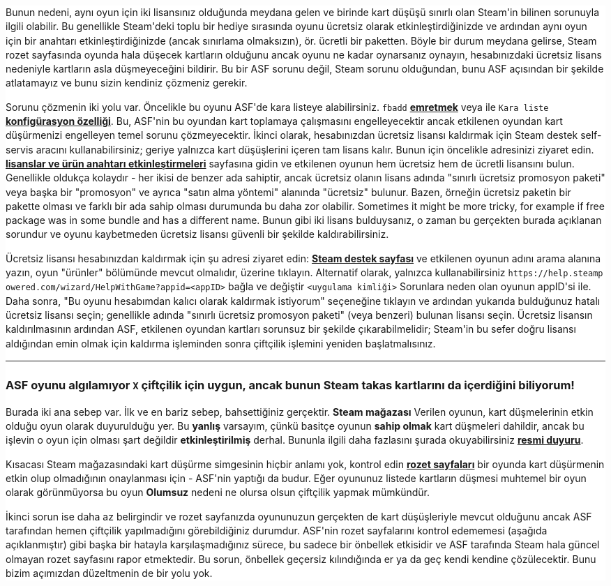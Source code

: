 Bunun nedeni, aynı oyun için iki lisansınız olduğunda meydana gelen ve birinde kart düşüşü sınırlı olan Steam'in bilinen sorunuyla ilgili olabilir. Bu genellikle Steam'deki toplu bir hediye sırasında oyunu ücretsiz olarak etkinleştirdiğinizde ve ardından aynı oyun için bir anahtarı etkinleştirdiğinizde (ancak sınırlama olmaksızın), ör. ücretli bir paketten. Böyle bir durum meydana gelirse, Steam rozet sayfasında oyunda hala düşecek kartların olduğunu ancak oyunu ne kadar oynarsanız oynayın, hesabınızdaki ücretsiz lisans nedeniyle kartların asla düşmeyeceğini bildirir. Bu bir ASF sorunu değil, Steam sorunu olduğundan, bunu ASF açısından bir şekilde atlatamayız ve bunu sizin kendiniz çözmeniz gerekir.

Sorunu çözmenin iki yolu var. Öncelikle bu oyunu ASF'de kara listeye alabilirsiniz. `fbadd` [**emretmek**](https://github.com/JustArchiNET/ArchiSteamFarm/wiki/Commands) veya ile `Kara liste` [**konfigürasyon özelliği**](https://github.com/JustArchiNET/ArchiSteamFarm/wiki/Configuration). Bu, ASF'nin bu oyundan kart toplamaya çalışmasını engelleyecektir ancak etkilenen oyundan kart düşürmenizi engelleyen temel sorunu çözmeyecektir. İkinci olarak, hesabınızdan ücretsiz lisansı kaldırmak için Steam destek self-servis aracını kullanabilirsiniz; geriye yalnızca kart düşüşlerini içeren tam lisans kalır. Bunun için öncelikle adresinizi ziyaret edin. [**lisanslar ve ürün anahtarı etkinleştirmeleri**](https://store.steampowered.com/account/licenses) sayfasına gidin ve etkilenen oyunun hem ücretsiz hem de ücretli lisansını bulun. Genellikle oldukça kolaydır \- her ikisi de benzer ada sahiptir, ancak ücretsiz olanın lisans adında "sınırlı ücretsiz promosyon paketi" veya başka bir "promosyon" ve ayrıca "satın alma yöntemi" alanında "ücretsiz" bulunur. Bazen, örneğin ücretsiz paketin bir pakette olması ve farklı bir ada sahip olması durumunda bu daha zor olabilir. Sometimes it might be more tricky, for example if free package was in some bundle and has a different name. Bunun gibi iki lisans bulduysanız, o zaman bu gerçekten burada açıklanan sorundur ve oyunu kaybetmeden ücretsiz lisansı güvenli bir şekilde kaldırabilirsiniz.

Ücretsiz lisansı hesabınızdan kaldırmak için şu adresi ziyaret edin: [**Steam destek sayfası**](https://help.steampowered.com/wizard/HelpWithGame) ve etkilenen oyunun adını arama alanına yazın, oyun "ürünler" bölümünde mevcut olmalıdır, üzerine tıklayın. Alternatif olarak, yalnızca kullanabilirsiniz `https://help.steampowered.com/wizard/HelpWithGame?appid=<appID>` bağla ve değiştir `<uygulama kimliği>` Sorunlara neden olan oyunun appID'si ile. Daha sonra, "Bu oyunu hesabımdan kalıcı olarak kaldırmak istiyorum" seçeneğine tıklayın ve ardından yukarıda bulduğunuz hatalı ücretsiz lisansı seçin; genellikle adında "sınırlı ücretsiz promosyon paketi" (veya benzeri) bulunan lisansı seçin. Ücretsiz lisansın kaldırılmasının ardından ASF, etkilenen oyundan kartları sorunsuz bir şekilde çıkarabilmelidir; Steam'in bu sefer doğru lisansı aldığından emin olmak için kaldırma işleminden sonra çiftçilik işlemini yeniden başlatmalısınız.

---

### ASF oyunu algılamıyor `X` çiftçilik için uygun, ancak bunun Steam takas kartlarını da içerdiğini biliyorum\!

Burada iki ana sebep var. İlk ve en bariz sebep, bahsettiğiniz gerçektir. **Steam mağazası** Verilen oyunun, kart düşmelerinin etkin olduğu oyun olarak duyurulduğu yer. Bu **yanlış** varsayım, çünkü basitçe oyunun **sahip olmak** kart düşmeleri dahildir, ancak bu işlevin o oyun için olması şart değildir **etkinleştirilmiş** derhal. Bununla ilgili daha fazlasını şurada okuyabilirsiniz [**resmi duyuru**](https://steamcommunity.com/games/593110/announcements/detail/1954971077935370845).

Kısacası Steam mağazasındaki kart düşürme simgesinin hiçbir anlamı yok, kontrol edin [**rozet sayfaları**](https://steamcommunity.com/my/badges) bir oyunda kart düşürmenin etkin olup olmadığının onaylanması için \- ASF'nin yaptığı da budur. Eğer oyununuz listede kartların düşmesi muhtemel bir oyun olarak görünmüyorsa bu oyun **Olumsuz** nedeni ne olursa olsun çiftçilik yapmak mümkündür.

İkinci sorun ise daha az belirgindir ve rozet sayfanızda oyununuzun gerçekten de kart düşüşleriyle mevcut olduğunu ancak ASF tarafından hemen çiftçilik yapılmadığını görebildiğiniz durumdur. ASF'nin rozet sayfalarını kontrol edememesi (aşağıda açıklanmıştır) gibi başka bir hatayla karşılaşmadığınız sürece, bu sadece bir önbellek etkisidir ve ASF tarafında Steam hala güncel olmayan rozet sayfasını rapor etmektedir. Bu sorun, önbellek geçersiz kılındığında er ya da geç kendi kendine çözülecektir. Bunu bizim açımızdan düzeltmenin de bir yolu yok.
